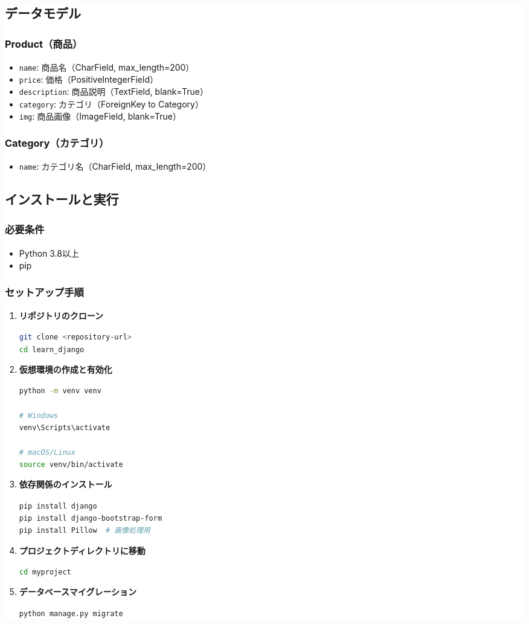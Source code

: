 ## データモデル

### Product（商品）
- `name`: 商品名（CharField, max_length=200）
- `price`: 価格（PositiveIntegerField）
- `description`: 商品説明（TextField, blank=True）
- `category`: カテゴリ（ForeignKey to Category）
- `img`: 商品画像（ImageField, blank=True）

### Category（カテゴリ）
- `name`: カテゴリ名（CharField, max_length=200）

## インストールと実行

### 必要条件
- Python 3.8以上
- pip

### セットアップ手順

1. **リポジトリのクローン**
   ```bash
   git clone <repository-url>
   cd learn_django
   ```

2. **仮想環境の作成と有効化**
   ```bash
   python -m venv venv
   
   # Windows
   venv\Scripts\activate
   
   # macOS/Linux
   source venv/bin/activate
   ```

3. **依存関係のインストール**
   ```bash
   pip install django
   pip install django-bootstrap-form
   pip install Pillow  # 画像処理用
   ```

4. **プロジェクトディレクトリに移動**
   ```bash
   cd myproject
   ```

5. **データベースマイグレーション**
   ```bash
   python manage.py migrate
   ```
